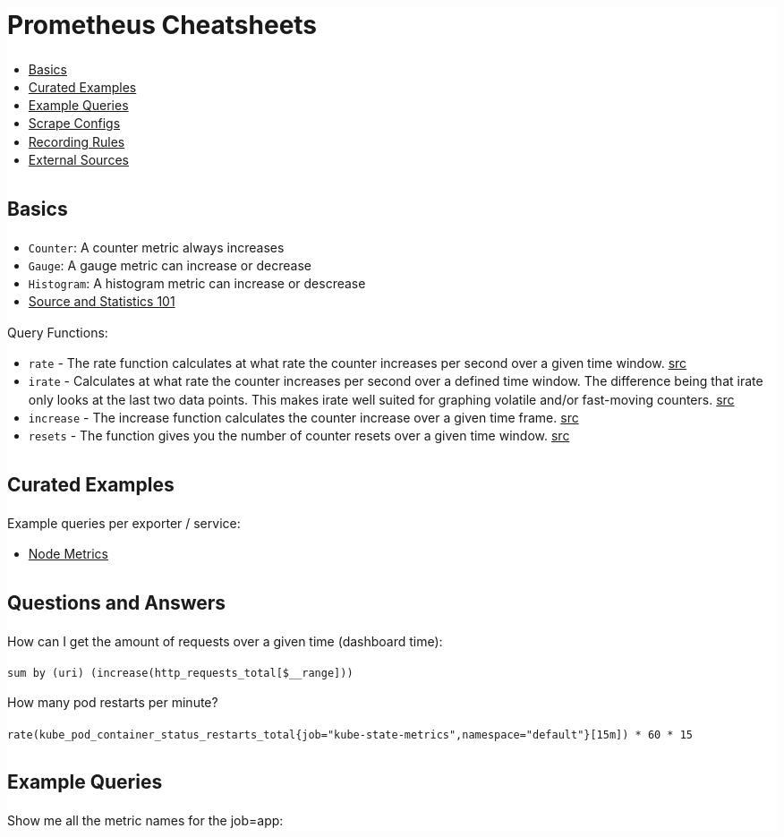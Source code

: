 # Prometheus Cheatsheets

- [Basics](#basics)
- [Curated Examples](#curated-examples)
- [Example Queries](#example-queries)
- [Scrape Configs](#scrape-config)
- [Recording Rules](#recording-rules)
- [External Sources](#external-sources)

## Basics

- `Counter`: A counter metric always increases
- `Gauge`: A gauge metric can increase or decrease
- `Histogram`: A histogram metric can increase or descrease
- [Source and Statistics 101](https://opensource.com/article/18/4/metrics-monitoring-and-python)

Query Functions:

- `rate` - The rate function calculates at what rate the counter increases per second over a given time window. [src](https://levelup.gitconnected.com/prometheus-counter-metrics-d6c393d86076)
- `irate` - Calculates at what rate the counter increases per second over a defined time window. The difference being that irate only looks at the last two data points. This makes irate well suited for graphing volatile and/or fast-moving counters. [src](https://levelup.gitconnected.com/prometheus-counter-metrics-d6c393d86076)
- `increase` - The increase function calculates the counter increase over a given time frame. [src](https://levelup.gitconnected.com/prometheus-counter-metrics-d6c393d86076)
- `resets` - The function gives you the number of counter resets over a given time window. [src](https://levelup.gitconnected.com/prometheus-counter-metrics-d6c393d86076)

## Curated Examples

Example queries per exporter / service:

- [Node Metrics](metric_examples/NODE_METRICS.md)

## Questions and Answers

How can I get the amount of requests over a given time (dashboard time):

```
sum by (uri) (increase(http_requests_total[$__range]))
```

How many pod restarts per minute?

```
rate(kube_pod_container_status_restarts_total{job="kube-state-metrics",namespace="default"}[15m]) * 60 * 15
```

## Example Queries

Show me all the metric names for the job=app:
